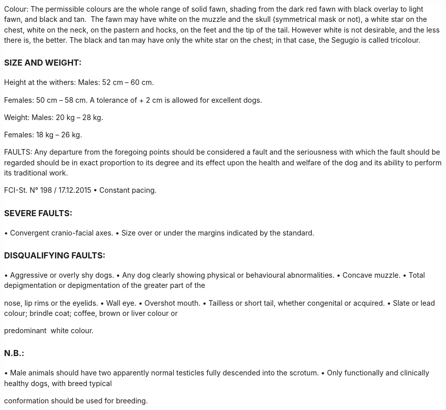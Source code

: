 Colour: The permissible colours are the whole range of solid fawn,
shading from the dark red fawn with black overlay to light fawn, and
black and tan.  The fawn may have white on the muzzle and the
skull (symmetrical mask or not), a white star on the chest, white on
the neck, on the pastern and hocks, on the feet and the tip of the tail.
However white is not desirable, and the less there is, the better. The
black and tan may have only the white star on the chest; in that case,
the Segugio is called tricolour.

### SIZE AND WEIGHT:


Height at the withers:  Males:  52 cm – 60 cm.

Females: 50 cm – 58 cm.
A tolerance of + 2 cm is allowed for excellent dogs.

Weight:
Males: 20 kg – 28 kg.

Females: 18 kg – 26 kg.

FAULTS: Any departure from the foregoing points should be
considered a fault and the seriousness with which the fault should be
regarded should be in exact proportion to its degree and its effect
upon the health and welfare of the dog and its ability to perform its
traditional work.



FCI-St. N° 198  / 17.12.2015
• Constant pacing.

### SEVERE FAULTS:


• Convergent cranio-facial axes.
• Size over or under the margins indicated by the standard.

### DISQUALIFYING FAULTS:


• Aggressive or overly shy dogs.
• Any dog clearly showing physical or behavioural abnormalities.
• Concave muzzle.
• Total depigmentation or depigmentation of the greater part of the

nose, lip rims or the eyelids.
• Wall eye.
• Overshot mouth.
• Tailless or short tail, whether congenital or acquired.
• Slate or lead colour; brindle coat; coffee, brown or liver colour or

predominant  white colour.

### N.B.:


• Male animals should have two apparently normal testicles fully
descended into the scrotum.
• Only functionally and clinically healthy dogs, with breed typical

conformation should be used for breeding.






